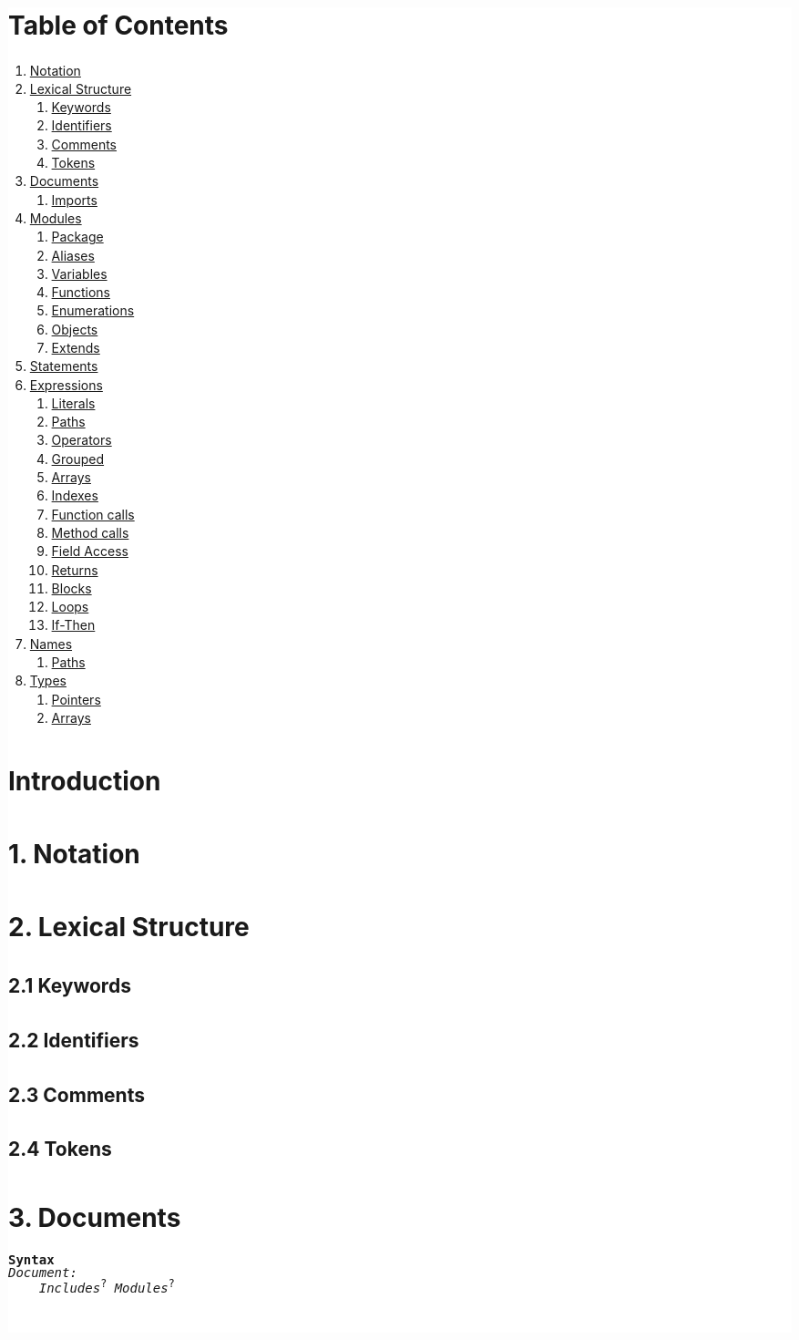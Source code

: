 # Table of Contents
1. [Notation](#1-notation)
2. [Lexical Structure](#2-lexical-structure)
    1. [Keywords](#21-keywords)
    2. [Identifiers](#22-identifiers)
    3. [Comments](#23-comments)
    4. [Tokens](#24-tokens)
3. [Documents](#3-documents)
    1. [Imports](#31-imports)
4. [Modules](#4-modules)
    1. [Package](#41-package)
    2. [Aliases](#42-aliases)
    3. [Variables](#43-variables)
    4. [Functions](#44-functions)
    5. [Enumerations](#45-enumerations)
    6. [Objects](#46-objects)
    7. [Extends](#47-extensions)
5. [Statements](#5-statements)
6. [Expressions](#6-expressions)
    1. [Literals](#61-literal-expression)
    2. [Paths](#62-path-expressions)
    3. [Operators](#63-operator-expressions)
    4. [Grouped](#64-grouped-expressions)
    5. [Arrays](#65-array-expressions)
    6. [Indexes](#66-index-expressions)
    7. [Function calls](#67-function-call-expressions)
    8. [Method calls](#68-method-call-expressions)
    9. [Field Access](#69-field-access-expressions)
    10. [Returns](#610-return-expressions)
    11. [Blocks](#611-block-expressions)
    12. [Loops](#612-loop-expressions)
    13. [If-Then](#613-if-then-expressions)
7. [Names](#7-names)
    1. [Paths](#71-paths)
8. [Types](#8-types)
    1. [Pointers](#81-pointer-types)
    2. [Arrays](#82-array-types)

# Introduction
# **1.** Notation
# **2.** Lexical Structure
## **2.1** Keywords
## **2.2** Identifiers
## **2.3** Comments
## **2.4** Tokens
# **3.** Documents
<pre style="line-height:1.0">
<b>Syntax</b>
<i>Document:</i>
    <i>Includes</i><sup>?</sup> <i>Modules</i><sup>?</sup>

